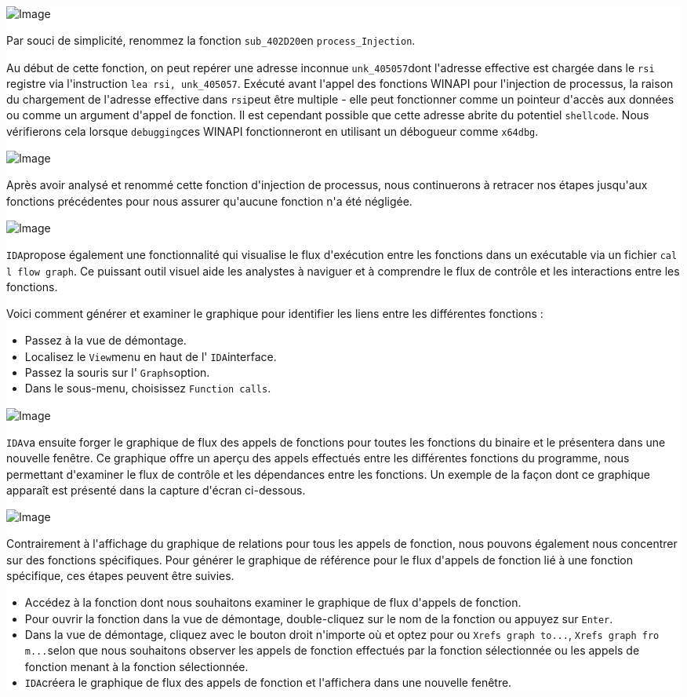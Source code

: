 ![Image](https://academy.hackthebox.com/storage/modules/227/ida_023_conn_sent.png)

Par souci de simplicité, renommez la fonction `sub_402D20`en `process_Injection`.

Au début de cette fonction, on peut repérer une adresse inconnue `unk_405057`dont l'adresse effective est chargée dans le `rsi`registre via l'instruction `lea rsi, unk_405057`. Exécuté avant l'appel des fonctions WINAPI pour l'injection de processus, la raison du chargement de l'adresse effective dans `rsi`peut être multiple - elle peut fonctionner comme un pointeur d'accès aux données ou comme un argument d'appel de fonction. Il est cependant possible que cette adresse abrite du potentiel `shellcode`. Nous vérifierons cela lorsque `debugging`ces WINAPI fonctionneront en utilisant un débogueur comme `x64dbg`.

![Image](https://academy.hackthebox.com/storage/modules/227/ida_024_shellcode.png)

Après avoir analysé et renommé cette fonction d'injection de processus, nous continuerons à retracer nos étapes jusqu'aux fonctions précédentes pour nous assurer qu'aucune fonction n'a été négligée.

![Image](https://academy.hackthebox.com/storage/modules/227/ida_025_backtomain.png)

`IDA`propose également une fonctionnalité qui visualise le flux d'exécution entre les fonctions dans un exécutable via un fichier `call flow graph`. Ce puissant outil visuel aide les analystes à naviguer et à comprendre le flux de contrôle et les interactions entre les fonctions.

Voici comment générer et examiner le graphique pour identifier les liens entre les différentes fonctions :

-   Passez à la vue de démontage.
-   Localisez le `View`menu en haut de l' `IDA`interface.
-   Passez la souris sur l' `Graphs`option.
-   Dans le sous-menu, choisissez `Function calls`.

![Image](https://academy.hackthebox.com/storage/modules/227/ida_graph_flow.png)

`IDA`va ensuite forger le graphique de flux des appels de fonctions pour toutes les fonctions du binaire et le présentera dans une nouvelle fenêtre. Ce graphique offre un aperçu des appels effectués entre les différentes fonctions du programme, nous permettant d'examiner le flux de contrôle et les dépendances entre les fonctions. Un exemple de la façon dont ce graphique apparaît est présenté dans la capture d'écran ci-dessous.

![Image](https://academy.hackthebox.com/storage/modules/227/ida_026_callflowgraph.png)

Contrairement à l'affichage du graphique de relations pour tous les appels de fonction, nous pouvons également nous concentrer sur des fonctions spécifiques. Pour générer le graphique de référence pour le flux d'appels de fonction lié à une fonction spécifique, ces étapes peuvent être suivies.

-   Accédez à la fonction dont nous souhaitons examiner le graphique de flux d'appels de fonction.
-   Pour ouvrir la fonction dans la vue de démontage, double-cliquez sur le nom de la fonction ou appuyez sur `Enter`.
-   Dans la vue de démontage, cliquez avec le bouton droit n'importe où et optez pour ou `Xrefs graph to...`, `Xrefs graph from...`selon que nous souhaitons observer les appels de fonction effectués par la fonction sélectionnée ou les appels de fonction menant à la fonction sélectionnée.
-   `IDA`créera le graphique de flux des appels de fonction et l'affichera dans une nouvelle fenêtre.
